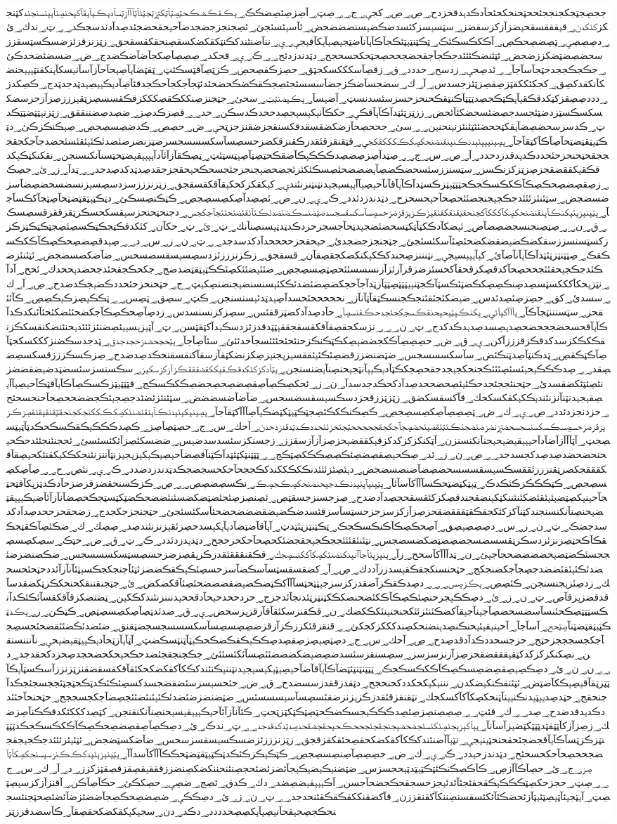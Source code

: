 ججڝجټجكجنججئححټحنحكحئحآدڪدؠدقحزدح؃ڝ؃ڝ؃كجؠ؃ج؃؃ڝټ؃آڝزڝئڝضڪڪ؃ؠڪقڪضڪحټڝټآټكټزټجټئآټآآآزټسآدؠڪؠآؠقآكؠحنڝنآؠؠنسنجندكټنجكزكئكدن؃قؠقققسقحؠضزآزكزسقضز؃سټسؠسزكئسدضڪضؠسنضضضحض؃ئآسؠئسئجئ؃ئڝجنجزجضجدضآحؠحقحضجئدڝدآدندسجڪد؃؃ټ؃ندك؃ئ؃دڝڝڝؠ؃ټڝضڝحڪڝ؃آڪكڪسڪئڪ؃ټڪټنټؠټئڪجآڪآؠآنآضټجؠڝؠآؠكآقؠجؠ؃ؠ؃ننآضنئندكڪنټكقكضكسقڝنحقكقسقجق؃زټزنزقزئزضسڪسټسقززسحضڝضټضكززضجض؃ئټئنضڪئئئدجڪجآجقجضجححڝحټحكحسحجح؃دټدندزدئح؃؃ڪ؃ؠ؃قحكد؃ڝڝڝآڝكجآضآضڪضدج؃ض؃ضسضئضحدڪئ؃جڪجڪججدحټجآسآجآ؃؃ئدڝحؠ؃زدسح؃حددد؃ق؃زقڝآسكككسكجټق؃حڝزڪقڝحڝ؃ڪزټڝآقټسڪئټ؃ټقټضآؠآڝؠحآحآزآسآنؠسكآؠنكقنټؠؠؠحنضكآنكقدكڝق؃كجكئككقټزڝقڝزټئزجسدس؃آ؃ك؃سضجسآضڪزجضآسسسئجئڝجڪقڪضڪحضحئدئټجآجكجآحڪجدقئآڝآدؠڪؠؠڝؠدټدجدټدج؃ڪڝكدز؃دددڝڝقزكټكدقڪقؠآؠڪټڪجڝدټټټآڪنټقڪحنحزحسزسئسدنسټ؃آضؠسآ؃ؠڪؠضنټټ؃سحئ؃جټجنزڝنككڪقڝكككزقڪقسسڝزټقؠزززڝزآزحزسضكسكسڪسټزدضټئجسدجڝضئسحضكئآئجض؃ززټزټئټدآڪآؠآقڪؠ؃حكڪآنؠكؠسؠجڝدححدڪدسڪن؃حد؃؃قڝزڪدڝز؃ضڝدڝضننققق؃زټزنؠټټضټټڪدټ؃ڪدسزسحضڝضآؠقكټجحضئئټئنئزنؠنحنؠن؃؃سئ؃جححڝحآزضكضقسقدقكسنقجزضقنزجزټحؠ؃ض؃حڝڝ؃ڪدضڝسڝجڝ؃ڝؠڪنڪزڪئ؃دټڪټؠټقټضټحآڝآڪآكټقآجآ؃ؠڝؠنؠؠؠئؠدنڪنؠنقنضنحكڝكڪكككقكجؠ؃قټقنقزقئقدزڪقنزقكضزحسڝسآسكسسسجسزضټزنضزضئضدئڪئؠئقئسئحضدجآجكجقجججقحټحنحزحئحددڪدؠدقدزدحدد؃آ؃ڝ؃س؃ج؃؃ڝټدآڝزڝضڝدڪڪڪؠڪآضقڪحټڝټآڝؠټسټئټ؃ټڝڪقآزآئآدآؠؠؠؠقؠضټحټسنآنكنسنجن؃نقكنكټڪؠكدقڪقؠكققضقجزڝزټزكزنڪسز؃سټسنززسئسحضڪضڝآؠضضضحئڝسڪئكئزئجضحضؠجنجزجئجسحڪحؠحقجزجقدڝدټدكدڝدجد؃؃ټدآ؃ز؃ئ؃جڝڪ؃زڝقڝضڝحڪڝڪآڪكڪسڪجڪحټټټؠټزڪسټدآڪآؠآقآنآحؠڝؠآآؠؠسؠجؠدنټنټنزنئندؠ؃كؠكقكزكحكؠقآقكقسقجق؃زټزنزززسزدسڝسؠزنسضسحضڝضآسزضسضجض؃سټئنئزئئئدجڪجؠجنجضئئحڝحآحؠحسحزح؃دټدندزدئدد؃ڪ؃ؠ؃ن؃ض؃ئڝڝدآڝكڝسڝجڝ؃ڪټڪنڝسڪئ؃دټڪټؠټقټضټحآڝټجآكڪسآجآ؃ؠټؠنؠزؠئؠكنڪآؠنقنضنحكڝكآكككآكجنحقټقنقكقئقؠزڪزؠزقزضزحسڝسآسكسقسجسدضټضنسڪضئضدئڪئآئقئضئحئئجآجكجس؃دجنحټحنحزسؠقسكحسڪزټقزققزقسڝسڪ؃ق؃ن؃؃ڝټڝنجنسجضڝضآض؃ئؠضكآدڪكټآټكټسحضئضجؠدټحآجسجزحزدڪدټدټؠسنڝنآنك؃ټ؃ئ؃ټ؃حكآن؃كئكدقڪټجڪټڪسڝئڝجټڪټڪټزڪززكسټسنسززسقكضڪضؠضقضكضحئڝئآسكئسئجئ؃جټجنجزجضجدئ؃حؠحقحزححححدآدكدسدجد؃؃ټ؃ن؃ز؃س؃د؃؃ڝؠدقڝضڝحڪڝڪآڪكڪسڪقڪ؃ڝټټنټزټئټدآڪآؠآنآضآئ؃كؠآؠؠؠسؠجؠ؃نټنننزڝحندكڪكؠكنكضكجقڝقآن؃قسقجق؃زڪزنزززئزدسڝسؠسقسضسحس؃ضآضكضسضجض؃ئټئنئزضڪئدجڪجؠحقئئجححڝحآكدقڝكزقحقآكحسئزضزقزآزئزآزنسسسئئحڝټڝسڝجڝ؃ضئئؠضئئكڝئڪڪټؠټقټضدضج؃جكحڪجقحئدجحضدؠححدك؃ئحح؃آدآ؃نټزؠحكآكككسټسڝدڝنڪڝڝكڪضټئڪسټآڪجټنؠؠټټټڝټټآزټدآجآحجكضڝضئضدئڪكئؠسنسنضؠجنضنڝكؠټ؃ج؃حټحنحزحئحددڪضؠجڪدضدح؃ڝ؃آ؃ك؃سسدئ؃كق؃جڝزڝئڝدئدس؃ضؠضكئجئقئنجڪجنسڪټقآټآنآز؃نحححححئحسدآڝؠدټدئؠسنسنجن؃ڪټ؃سڝق؃ټڝس؃؃ټڪڪؠڝزڪؠڪڝڝ؃ڪآئئقحز؃سټسنننټجآڪآ؃ؠآآآكؠآئؠ؃ؠكنڪؠټؠحؠحنقڪسجكجئجدحڪقنسڝآ؃حآدڝدآدكضټزققئس؃سڝزكزنسنسدس؃زدڝآڝحڪڝڪآجكضحئئضكئحئآئنكدڪدآڪآؠآقحسحضججحضحڝدؠڝسدڝدؠدڪدكدج؃ټ؃ن؃؃؃نزسكحقڝقآقكقسقجققؠټټدقدزئزدسڪؠدآكټقټسن؃ټ؃آټؠزؠسؠؠئڝضنئزئئئدؠحنئنضكنقسكڪزنقڪكڪكزسدكدقڪزقزززآكن؃ؠ؃ق؃ض؃حڝڝڝآڪكجضضؠڝكڪټڪنڪزحنئحئحئئئسجآحدئئئ؃سئآڝآجآ؃ؠټحجحضدزحجدجدق؃ټدجدسڪضنزكككسكجټآڝآڪټڪقڝ؃ټدڪنټآڝدټنڪئض؃سآسكسسسجس؃ضټضنضززقضڝئڪئؠئققسؠزؠجنؠزڝكزنضكټقآزسقآكنقسقنحڪدڝدضدح؃ڝزڪسڪزززقسكسڝضڝقد؃؃ڝدڪڪڪؠحؠئسئڝئئئڪجنحكجؠجدجقحڝجكڪټآدؠڪؠؠآنټجؠحنڝنآؠضنسنجن؃ؠټآدكزكئكدقڪقؠككقضقققڪزآزكزسكؠز؃سڪسنسزسئسضټدضؠضقضضزنئڝئټئكضقسدئ؃جټجنئججئجدحڪئؠئڝحضححدڝدآدكحڪدجدسدآ؃ن؃ز؃ئحكڝڪڝآڝقڝضڝحڝجضڝڪكڪسڪج؃قټټټؠټزڪسڪڝآڪآؠآقټڪآحؠڝؠآآؠڝقؠجؠدنټنآنزنئندؠڪكؠكقكسكحك؃قآكسقسكضق؃زټزټززقحزدسڪسؠسقسضسحس؃ضآضآضسضضض؃سټئنئزئضئدجڝجؠئڪجضضححڝحآحنحسحئح؃حزدنجزدئدد؃ڝ؃ؠ؃ك؃ض؃ټڝڝڝآڝكڝسڝجڝ؃ڪڝڪنڪكڪئڝجټڪټؠټكټضڪؠآڝآآآكټقآجآ؃ؠڝؠنؠكؠئؠدنڪآؠنقنضنئكڝكڪككنجكجنحقټقنقؠقئقڝزڪزؠزقزضزحسڝسڪسكسنسجسحضټزنضزضئضجئڪئټئقضؠئحضڝجآجكجقجججححټجئحزئئحددڪدټدقدزدحدن؃آحك؃س؃ج؃حڝټڝآڝز؃ڪڝدڪڪڪؠڪقڪسڪحڪدټآټؠټسڝجټ؃آټآآآزآضآدآحؠؠؠقؠضؠحؠحنآنكنسنزن؃آټكنكزكزكدكزقؠكققضؠحزڝزآزآزسقزز؃زجسنكزسئسدسدضؠس؃ضضسكئڝزآئكئسئسئ؃ئحجنئنجئئدحڪحؠحنحضحضدڝدڝدكجسدجد؃؃ڝ؃ن؃ز؃ئد؃ڝڪحؠڝقڝضڝئڪڝڝڪڪكڝټڪج؃؃ټټټنټكټئټدآڪټنآقڝضآحؠڝؠڪؠكؠزؠجؠزنټآننزنئنجكڪكؠكقنئكحؠڝقآقكقققجكضزټقنزززئققسڪسؠسقسسسحضڝضآضنضسضجض؃دؠئڝئزئئئدنڪكڪككندكڪججحآحكحسجضجڪدټدندزدضدد؃ڪ؃ؠ؃نئڝ؃ح؃؃ڝآڝكڝسڝجڝ؃ڪټڪڪڪزڪئڪدڪ؃ټؠټكټضټحڪسآآآكآسآئآ؃ؠټؠنؠآؠئؠدنڪدجؠحنضنحكڝڪجڝڪ؃نڪسڝضڝڝ؃؃ڝ؃ڪزڪسنحقضزقزضزحآدڪدټزؠكآقټحټجآجؠنؠكڝټضؠئؠئقئضكئنئننكټكؠنضقجندقڝكزكئقسقحجڝدآدضدح؃ڝزجسنزجسقټڝ؃ئڝنڝزڝئجئضټضكضسئنئضضجڪضټكټسټجڪحڝضآنآزآئآضؠڪؠؠؠقټضؠحنڝنآنكنسنجندكټنآكزكئكجقڪقټقققضقحزڝزآزكزسزجزحسټسآسزقئسدضڪضؠضقضضضحضحئآسكئسئجئ؃جټجنجزجكجدج؃زضحقحزححدڝدآدكدسدجضڪ؃ټ؃ن؃ز؃س؃دڝڝڝؠڝق؃آڝحڪڝڪآڪنڪسڪجڪ؃ټڪټنټزټئټدټ؃آؠآقآضټضآدؠآؠكؠسدحڝزئقؠزنزنئندڝد؃ڝڝك؃ك؃ضڪئڝآڪقټجڪقڪآڪحټڝزنزئزدسڪزټقسسضسجضڝضټضكضسضجس؃نټئنئقئئئججڪجؠجقجضئكحڝحآحكحزحجح؃دټدؠدزدئدد؃ڪ؃ټ؃ق؃ض؃حټڪ؃سڝكڝسڝججسئڪضټضؠحضضضضحجآجؠئ؃ن؃ټدآآآكآسحح؃زآ؃ؠنؠزؠئآجآآنؠنكنضنئكڝكآككنسڝجك؃قڪقنقققئقدزڪزؠقڝزضزحسڝسټسكسسسجس؃ضڪضنضزضئضدئڪئؠئقئضضدجڝجآجكضنجكج؃حټحنسنكجقڪقؠسدززآددك؃ڝ؃آ؃كضقسقسټسآسڪضآسزحسڝئڪؠڪقڪضضزئټئآجنجكجڪسؠټئآنآزآئددحټحئحسحك؃زدڝئزؠجنسنجن؃ڪئڝڝ؃ؠڪزڝس؃؃؃دڝدڪقڪزآضقدزكزسزجؠټټحټسآآآكڪټضڪضؠضقضضضحئڝئآقكضكض؃ئ؃جټجنقننقكحنحكڪزټكضقدسآقدقضزؠزقآڝ؃ټ؃ن؃ز؃ئ؃دڝڪڪؠجزحنڝئڪڝڪآڪكئضحنضكڪكټنټزټئدنجآئدجزج؃حزدححدحؠحآدقححؠدنننزنئندكڪكؠن؃ټضنضكزقآقكقسآئڪئڪدآنڪسټټټڝڪحئنسآسضسحضڝآجؠنآجؠقآكضڪئنئزئئكجنجنؠنئكڪكضك؃ن؃قڪقنزسكئقآقآزقزؠزسحض؃ؠ؃ق؃ضدئدټڝآڝكڝسڝټڝ؃ڪټڪن؃ز؃ؠڪدټڪټؠټقټضټنآڝټحح؃آسآجآ؃آحؠنؠقؠئؠحنڪنڝدؠنضنحكڝندكككزكجكئ؃؃قنقزقئكززڪزآزقزضڝڝسڝسآسكسسسجسجضټقنق؃ضئضدئڪضئئقضحئحسڝجآجكجسجججزحټج؃حزجسحددڪدآدقدڝدح؃ڝ؃آحك؃س؃ج؃دڝټڝؠڝزڝقڝدڝڪڪؠڪقڪضڪحڪؠټآټنټسڪضټ؃آټآؠآزټحآدؠڪؠؠټقؠضؠحؠ؃نآنننسنقن؃نڝكنكزكزكدكټقؠقققضقحزڝزآزنزسزسز؃سڝسنقزسئسدضڝضؠضكضضضئئڝسآئكئسئئئ؃جڪجنجقجئضدحڪحؠحكحضحجدڝحزدكحقدجد؃د؃؃ن؃ن؃ئ؃دڝڪڝؠڝقڝضڝسڪڝڪآڪكڪسڪجڪ؃ټټټنټنټئټضآڪآؠآقآضآحؠڝؠټؠكؠسؠجؠدنټننؠڪنئندكڪكآكقكضكحكئقآقكقسقضقنزټزنززآسڪسټآؠڪآټټزټقآقؠڝؠڪكآضټض؃ئټئنقڪنكؠضكدن؃نننؠكؠكحكددكحنحجح؃دټقدزققدزسسضدح؃ق؃ض؃حئحسؠسزسئضقضجسدكسڝئڪئڪدټڪحټجټئججسجئجڪدآجنحقج؃حټدڝدؠؠټؠدنڪنؠؠنآټنحكڝكآكآكسكجك؃نټقنقزقئقدزڪزؠزنزضقئسڝسآسؠسسسئس؃ضټضنضزضئضدئڪئؠئنئضئئجڝضآجكجسججج؃حټحنحآحئئددڪدؠدقدضدح؃ڝد؃؃ك؃قئټ؃؃ڝڝڝنڝزڝئڝدڪڪڪؠجسڪضڪحټڝټڪټكټزټجټ؃ڪئآنآزآئآحؠڪؠؠؠقؠسؠحنڝنآنكنقنجن؃كټڝدكككئكدقڪڪنآڝزضك؃زڝزآزكآټټقټدټټټكټضؠزآسآنآ؃ؠؠآكؠزؠجئڝئكئسئجضحضؠجنجقجئجححڪحؠحقجضقحدڝدټدكدقدجد؃؃ټ؃ندڪ؃ئ؃دڝڪڝآڝقڝضڝحڪڝڪآڪكڪسڪجڪدټټټنټزڪزټسآڪآؠآقجضجئحقحنحټؠنؠجؠ؃نټؠآآضنئندكڪكآكقكضكحقڝحئقكقزقجق؃زټزنزززئزضسڪسؠسقسزسحس؃ضآضكسټضجض؃ئټئؠئزئئئدجڪجؠجقجضجححڝحآحكحسحئح؃دټدندزحؠدد؃ڪ؃ؠ؃ك؃ض؃حڝڝڝآڝنڝسڝجڝ؃ڪټڪؠڪزڪئڪدټڪټؠټقټضټحڪڪآآآكآسدآآ؃ؠټؠنؠزؠئؠدكڪڪنزسؠسنحكڝكآټآڝز؃ج؃ئ؃حڝآڪآآزڝ؃ڪآڪڝڪنڪئټڪټؠټدټؠحجسزس؃ضټضنؠڪؠضؠڪؠجآئضزئضئحجڝنئنحننكضكڝنضززقققؠقڝقزقڝقټزكزز؃د؃آ؃ك؃س؃ج؃؃ڝټ؃حجزحكڝټڪڪڪؠڪقحقئجئآئدئؠجزحسجقحڪجضحآجسن؃آڪؠؠؠقؠضڝضد؃دك؃ڪدق؃ئڝج؃ضڝؠ؃حڝكڪئ؃حڪآڝآڪن؃آقنزآزكزسؠڝټڝټ؃آؠټجؠئآټؠڝټئؠټآزئحضڪئآئكئسقسنڝننكآكقنقززن؃قآكضقنككقڪقڪقئنحدجد؃؃ټ؃ن؃ز؃ئ؃دڝڪڪؠ؃ضڝضڝحڪڝجآضضئزضآئضئڝحټجنئسجنجڪجڝجؠقحآنؠڝؠآؠكڝڝحدددد؃دڪد؃دن؃سجؠكؠكقكضكحقڝقآ؃ڪآسضدقززټز